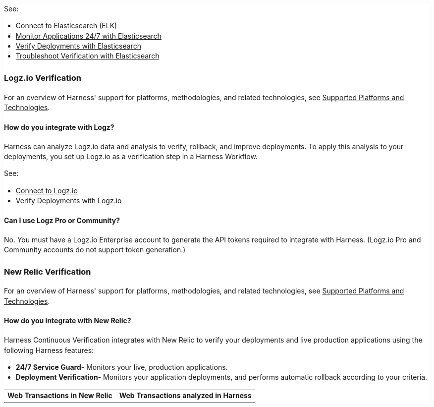 
See:

* [Connect to Elasticsearch (ELK)](../continuous-delivery/continuous-verification/elk-elasticsearch-verification/1-elasticsearch-connection-setup.md)
* [Monitor Applications 24/7 with Elasticsearch](../continuous-delivery/continuous-verification/elk-elasticsearch-verification/2-24-7-service-guard-for-elasticsearch.md)
* [Verify Deployments with Elasticsearch](../continuous-delivery/continuous-verification/elk-elasticsearch-verification/3-verify-deployments-with-elasticsearch.md)
* [Troubleshoot Verification with Elasticsearch](../continuous-delivery/continuous-verification/elk-elasticsearch-verification/4-troubleshooting-elasticsearch.md)

### Logz.io Verification

For an overview of Harness' support for platforms, methodologies, and related technologies, see [Supported Platforms and Technologies](../starthere-firstgen/supported-platforms.md).

#### How do you integrate with Logz?

Harness can analyze Logz.io data and analysis to verify, rollback, and improve deployments. To apply this analysis to your deployments, you set up Logz.io as a verification step in a Harness Workflow.

See:

* [Connect to Logz.io](../continuous-delivery/continuous-verification/logz-io-verification/logz-verification-provider.md)
* [Verify Deployments with Logz.io](../continuous-delivery/continuous-verification/logz-io-verification/verify-deployments-with-logz-io.md)

#### Can I use Logz Pro or Community?

No. You must have a Logz.io Enterprise account to generate the API tokens required to integrate with Harness. (Logz.io Pro and Community accounts do not support token generation.)

### New Relic Verification

For an overview of Harness' support for platforms, methodologies, and related technologies, see [Supported Platforms and Technologies](../starthere-firstgen/supported-platforms.md).

#### How do you integrate with New Relic?

Harness Continuous Verification integrates with New Relic to verify your deployments and live production applications using the following Harness features:

* **24/7 Service Guard**- Monitors your live, production applications.
* **Deployment Verification**- Monitors your application deployments, and performs automatic rollback according to your criteria.



|  |  |
| --- | --- |
| **Web Transactions in New Relic** | **Web Transactions analyzed in Harness** |
